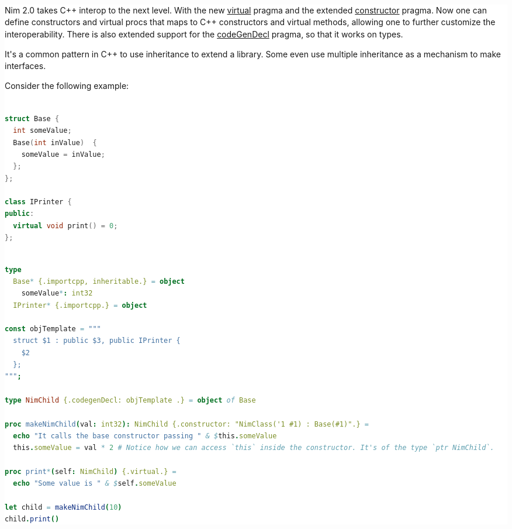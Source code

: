 Nim 2.0 takes C++ interop to the next level. With the new [virtual](https://nim-lang.github.io/Nim/manual_experimental.html#virtual-pragma) pragma and the extended [constructor](https://nim-lang.github.io/Nim/manual_experimental.html#constructor-pragma) pragma.
Now one can define constructors and virtual procs that maps to C++ constructors and virtual methods, allowing one to further customize
the interoperability. There is also extended support for the [codeGenDecl](https://nim-lang.org/docs/manual.html#implementation-specific-pragmas-codegendecl-pragma) pragma, so that it works on types.

It's a common pattern in C++ to use inheritance to extend a library. Some even use multiple inheritance as a mechanism to make interfaces.

Consider the following example:

```cpp

struct Base {
  int someValue;
  Base(int inValue)  {
    someValue = inValue;
  };
};

class IPrinter {
public:
  virtual void print() = 0;
};
```

```nim

type
  Base* {.importcpp, inheritable.} = object
    someValue*: int32
  IPrinter* {.importcpp.} = object

const objTemplate = """
  struct $1 : public $3, public IPrinter {
    $2
  };
""";

type NimChild {.codegenDecl: objTemplate .} = object of Base

proc makeNimChild(val: int32): NimChild {.constructor: "NimClass('1 #1) : Base(#1)".} =
  echo "It calls the base constructor passing " & $this.someValue
  this.someValue = val * 2 # Notice how we can access `this` inside the constructor. It's of the type `ptr NimChild`.

proc print*(self: NimChild) {.virtual.} =
  echo "Some value is " & $self.someValue

let child = makeNimChild(10)
child.print()
```
